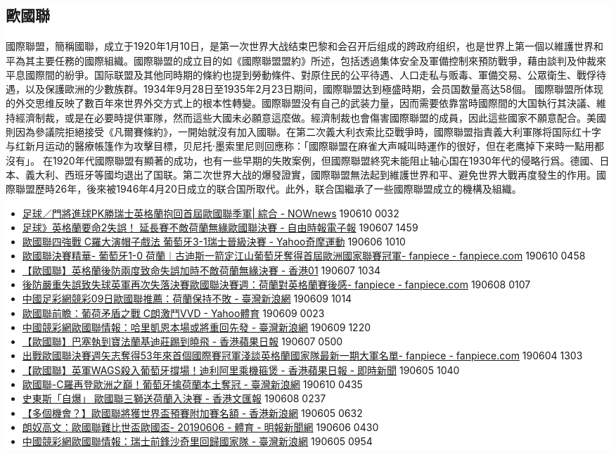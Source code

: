 ## 歐國聯

國際聯盟，簡稱國聯，成立于1920年1月10日，是第一次世界大战结束巴黎和会召开后组成的跨政府组织，也是世界上第一個以維護世界和平為其主要任務的國際組織。國際聯盟的成立目的如《國際聯盟盟約》所述，包括透過集体安全及軍備控制來預防戰爭，藉由談判及仲裁來平息國際間的紛爭。国际联盟及其他同時期的條約也提到勞動條件、對原住民的公平待遇、人口走私与贩毒、軍備交易、公眾衛生、戰俘待遇，以及保護歐洲的少數族群。1934年9月28日至1935年2月23日期间，國際聯盟达到極盛時期，会员国数量高达58個。
國際聯盟所体现的外交思维反映了數百年來世界外交方式上的根本性轉變。國際聯盟没有自己的武装力量，因而需要依靠當時國際間的大国執行其決議、維持經濟制裁，或是在必要時提供軍隊，然而這些大國未必願意這麼做。經濟制裁也會傷害國際聯盟的成員，因此這些國家不願意配合。美國則因為參議院拒絕接受《凡爾賽條約》，一開始就沒有加入國聯。在第二次義大利衣索比亞戰爭時，國際聯盟指責義大利軍隊将国际红十字与红新月运动的醫療帳篷作为攻擊目標，贝尼托·墨索里尼则回應称：「國際聯盟在麻雀大声喊叫時運作的很好，但在老鹰掉下来時一點用都沒有」。
在1920年代國際聯盟有顯著的成功，也有一些早期的失敗案例，但國際聯盟終究未能阻止轴心国在1930年代的侵略行爲。德國、日本、義大利、西班牙等國均退出了国联。第二次世界大战的爆發證實，國際聯盟無法起到維護世界和平、避免世界大戰再度發生的作用。國際聯盟歷時26年，後來被1946年4月20日成立的联合国所取代。此外，联合国繼承了一些國際聯盟成立的機構及組織。
- [足球／門將進球PK勝瑞士英格蘭抱回首屆歐國聯季軍| 綜合 - NOWnews](https://www.nownews.com/news/20190610/3433015/ "足球／門將進球PK勝瑞士英格蘭抱回首屆歐國聯季軍| 綜合 - NOWnews") 190610 0032
- [足球》英格蘭要命2失誤！ 延長賽不敵荷蘭無緣歐國聯決賽 - 自由時報電子報](https://sports.ltn.com.tw/news/breakingnews/2815248 "足球》英格蘭要命2失誤！ 延長賽不敵荷蘭無緣歐國聯決賽 - 自由時報電子報") 190607 1459
- [歐國聯四強戰 C羅大演帽子戲法 葡萄牙3-1瑞士晉級決賽 - Yahoo奇摩運動](https://tw.sports.yahoo.com/news/%E6%AD%90%E5%9C%8B%E8%81%AF%E5%9B%9B%E5%BC%B7%E6%88%B0-c%E7%BE%85%E5%A4%A7%E6%BC%94%E5%B8%BD%E5%AD%90%E6%88%B2%E6%B3%95-%E8%91%A1%E8%90%84%E7%89%993-1%E7%91%9E%E5%A3%AB%E6%99%89%E7%B4%9A%E6%B1%BA%E8%B3%BD-021005176.html "歐國聯四強戰 C羅大演帽子戲法 葡萄牙3-1瑞士晉級決賽 - Yahoo奇摩運動") 190606 1010
- [歐國聯決賽精華- 葡萄牙1-0 荷蘭︱古迪斯一箭定江山葡萄牙奪得首屆歐洲國家聯賽冠軍- fanpiece - fanpiece.com](https://football.fanpiece.com/footballfanstation/%E6%AD%90%E5%9C%8B%E8%81%AF%E6%B1%BA%E8%B3%BD%E7%B2%BE%E8%8F%AF-%E8%91%A1%E8%90%84%E7%89%99-1-0-%E8%8D%B7%E8%98%AD%EF%B8%B1%E5%8F%A4%E8%BF%AA%E6%96%AF%E4%B8%80%E7%AE%AD%E5%AE%9A%E6%B1%9F%E5%B1%B1-%E8%91%A1%E8%90%84%E7%89%99%E5%A5%AA%E5%BE%97%E9%A6%96%E5%B1%86%E6%AD%90%E6%B4%B2%E5%9C%8B%E5%AE%B6%E8%81%AF%E8%B3%BD%E5%86%A0%E8%BB%8D-c1350144.html "歐國聯決賽精華- 葡萄牙1-0 荷蘭︱古迪斯一箭定江山葡萄牙奪得首屆歐洲國家聯賽冠軍- fanpiece - fanpiece.com") 190610 0458
- [【歐國聯】英格蘭後防兩度致命失誤加時不敵荷蘭無緣決賽 - 香港01](https://www.hk01.com/%E5%8D%B3%E6%99%82%E9%AB%94%E8%82%B2/337943/%E6%AD%90%E5%9C%8B%E8%81%AF-%E8%8B%B1%E6%A0%BC%E8%98%AD%E5%BE%8C%E9%98%B2%E5%85%A9%E5%BA%A6%E8%87%B4%E5%91%BD%E5%A4%B1%E8%AA%A4-%E5%8A%A0%E6%99%82%E4%B8%8D%E6%95%B5%E8%8D%B7%E8%98%AD%E7%84%A1%E7%B7%A3%E6%B1%BA%E8%B3%BD "【歐國聯】英格蘭後防兩度致命失誤加時不敵荷蘭無緣決賽 - 香港01") 190607 1034
- [後防嚴重失誤致失球英軍再次失落決賽歐國聯決賽週：荷蘭對英格蘭賽後感- fanpiece - fanpiece.com](https://football.fanpiece.com/rocknrollfootball/%E5%BE%8C%E9%98%B2%E5%9A%B4%E9%87%8D%E5%A4%B1%E8%AA%A4%E8%87%B4%E5%A4%B1%E7%90%83-%E8%8B%B1%E8%BB%8D%E5%86%8D%E6%AC%A1%E5%A4%B1%E8%90%BD%E6%B1%BA%E8%B3%BD-%E6%AD%90%E5%9C%8B%E8%81%AF%E6%B1%BA%E8%B3%BD%E9%80%B1-%E8%8D%B7%E8%98%AD%E5%B0%8D%E8%8B%B1%E6%A0%BC%E8%98%AD%E8%B3%BD%E5%BE%8C%E6%84%9F-c1350014.html "後防嚴重失誤致失球英軍再次失落決賽歐國聯決賽週：荷蘭對英格蘭賽後感- fanpiece - fanpiece.com") 190608 0107
- [中國足彩網競彩09日歐國聯推薦：荷蘭保持不敗 - 臺灣新浪網](https://news.sina.com.tw/article/20190609/31564934.html "中國足彩網競彩09日歐國聯推薦：荷蘭保持不敗 - 臺灣新浪網") 190609 1014
- [歐國聯前瞻：葡荷矛盾之戰 C朗激鬥VVD - Yahoo體育](https://hk.sports.yahoo.com/news/%E6%AD%90%E5%9C%8B%E8%81%AF%E5%89%8D%E7%9E%BB-%E8%91%A1%E8%8D%B7%E7%9F%9B%E7%9B%BE%E4%B9%8B%E6%88%B0-c%E6%9C%97%E6%BF%80%E9%AC%A5vvd-162329697.html "歐國聯前瞻：葡荷矛盾之戰 C朗激鬥VVD - Yahoo體育") 190609 0023
- [中國競彩網歐國聯情報：哈里凱恩本場或將重回先發 - 臺灣新浪網](https://news.sina.com.tw/article/20190609/31565646.html "中國競彩網歐國聯情報：哈里凱恩本場或將重回先發 - 臺灣新浪網") 190609 1220
- [【歐國聯】巴塞執到寶法蘭基迪莊踢到曉飛 - 香港蘋果日報](https://hk.sports.appledaily.com/sports/realtime/article/20190607/59687018 "【歐國聯】巴塞執到寶法蘭基迪莊踢到曉飛 - 香港蘋果日報") 190607 0500
- [出戰歐國聯決賽週矢志奪得53年來首個國際賽冠軍淺談英格蘭國家隊最新一期大軍名單- fanpiece - fanpiece.com](https://football.fanpiece.com/rocknrollfootball/%E5%87%BA%E6%88%B0%E6%AD%90%E5%9C%8B%E8%81%AF%E6%B1%BA%E8%B3%BD%E9%80%B1-%E7%9F%A2%E5%BF%97%E5%A5%AA%E5%BE%9753%E5%B9%B4%E4%BE%86%E9%A6%96%E5%80%8B%E5%9C%8B%E9%9A%9B%E8%B3%BD%E5%86%A0%E8%BB%8D-%E6%B7%BA%E8%AB%87%E8%8B%B1%E6%A0%BC%E8%98%AD%E5%9C%8B%E5%AE%B6%E9%9A%8A%E6%9C%80%E6%96%B0%E4%B8%80%E6%9C%9F%E5%A4%A7%E8%BB%8D%E5%90%8D%E5%96%AE-c1349730.html "出戰歐國聯決賽週矢志奪得53年來首個國際賽冠軍淺談英格蘭國家隊最新一期大軍名單- fanpiece - fanpiece.com") 190604 1303
- [【歐國聯】英軍WAGS殺入葡萄牙撐場！迪利阿里乘機箍煲 - 香港蘋果日報 - 即時新聞](https://hk.sports.appledaily.com/sports/realtime/article/20190605/59680305 "【歐國聯】英軍WAGS殺入葡萄牙撐場！迪利阿里乘機箍煲 - 香港蘋果日報 - 即時新聞") 190605 1040
- [歐國聯-C羅再登歐洲之巔！葡萄牙擒荷蘭本土奪冠 - 臺灣新浪網](https://news.sina.com.tw/article/20190610/31568956.html "歐國聯-C羅再登歐洲之巔！葡萄牙擒荷蘭本土奪冠 - 臺灣新浪網") 190610 0435
- [史東斯「自爆」 歐國聯三獅送荷蘭入決賽 - 香港文匯報](http://paper.wenweipo.com/2019/06/08/SP1906080003.htm "史東斯「自爆」 歐國聯三獅送荷蘭入決賽 - 香港文匯報") 190608 0237
- [【多個機會？】歐國聯將獲世界盃預賽附加賽名額 - 香港新浪網](https://soccer.sina.com.hk/news/7/20190605/10238624/ "【多個機會？】歐國聯將獲世界盃預賽附加賽名額 - 香港新浪網") 190605 0632
- [朗奴高文：歐國聯難比世盃歐國盃- 20190606 - 體育 - 明報新聞網](https://news.mingpao.com/pns/%E9%AB%94%E8%82%B2/article/20190606/s00015/1559759010414/%E6%9C%97%E5%A5%B4%E9%AB%98%E6%96%87-%E6%AD%90%E5%9C%8B%E8%81%AF%E9%9B%A3%E6%AF%94%E4%B8%96%E7%9B%83%E6%AD%90%E5%9C%8B%E7%9B%83 "朗奴高文：歐國聯難比世盃歐國盃- 20190606 - 體育 - 明報新聞網") 190606 0430
- [中國競彩網歐國聯情報：瑞士前鋒沙奇里回歸國家隊 - 臺灣新浪網](https://news.sina.com.tw/article/20190605/31527586.html "中國競彩網歐國聯情報：瑞士前鋒沙奇里回歸國家隊 - 臺灣新浪網") 190605 0954